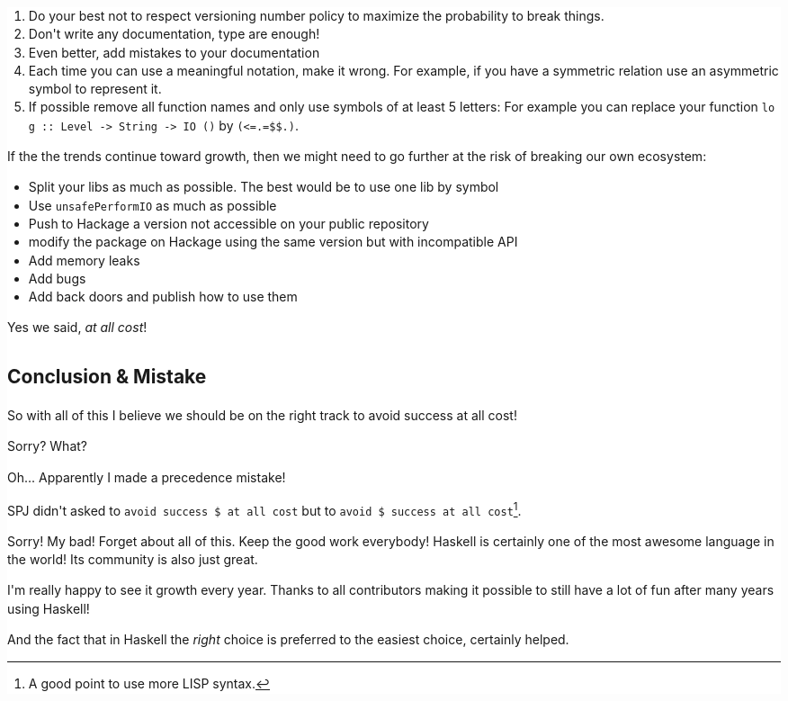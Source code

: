 1. Do your best not to respect versioning number policy to maximize the
   probability to break things.
2. Don't write any documentation, type are enough!
3. Even better, add mistakes to your documentation
4. Each time you can use a meaningful notation, make it wrong. For example, if
   you have a symmetric relation use an asymmetric symbol to represent it.
5. If possible remove all function names and only use symbols of at least 5
   letters: For example you can replace your function 
   `log :: Level -> String -> IO ()` by `(<=.=$$.)`.
   
If the the trends continue toward growth, then we might need to go further at
the risk of breaking our own ecosystem:

- Split your libs as much as possible. The best would be to use one lib by
  symbol
- Use `unsafePerformIO` as much as possible
- Push to Hackage a version not accessible on your public repository
- modify the package on Hackage using the same version but with incompatible API
- Add memory leaks
- Add bugs
- Add back doors and publish how to use them

Yes we said, *at all cost*!

## Conclusion & Mistake

So with all of this I believe we should be on the right track to avoid success
at all cost!

Sorry? What?

Oh... Apparently I made a precedence mistake!

SPJ didn't asked to `avoid success $ at all cost` but
to `avoid $ success at all cost`[^1].

[^1]: A good point to use more LISP syntax.

Sorry! My bad!
Forget about all of this.
Keep the good work everybody!
Haskell is certainly one of the most awesome language in the world!
Its community is also just great.

I'm really happy to see it growth every year. Thanks to all contributors making
it possible to still have a lot of fun after many years using Haskell!

And the fact that in Haskell the *right* choice is preferred to the easiest
choice, certainly helped.
